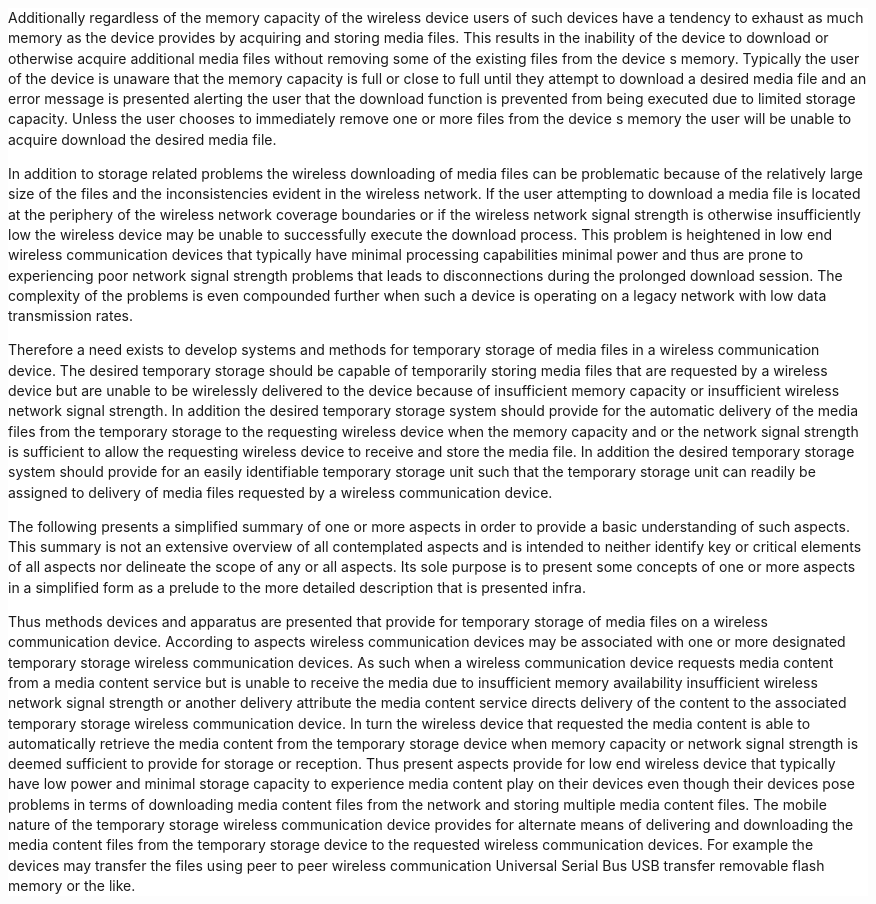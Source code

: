 Additionally regardless of the memory capacity of the wireless device users of such devices have a tendency to exhaust as much memory as the device provides by acquiring and storing media files. This results in the inability of the device to download or otherwise acquire additional media files without removing some of the existing files from the device s memory. Typically the user of the device is unaware that the memory capacity is full or close to full until they attempt to download a desired media file and an error message is presented alerting the user that the download function is prevented from being executed due to limited storage capacity. Unless the user chooses to immediately remove one or more files from the device s memory the user will be unable to acquire download the desired media file.

In addition to storage related problems the wireless downloading of media files can be problematic because of the relatively large size of the files and the inconsistencies evident in the wireless network. If the user attempting to download a media file is located at the periphery of the wireless network coverage boundaries or if the wireless network signal strength is otherwise insufficiently low the wireless device may be unable to successfully execute the download process. This problem is heightened in low end wireless communication devices that typically have minimal processing capabilities minimal power and thus are prone to experiencing poor network signal strength problems that leads to disconnections during the prolonged download session. The complexity of the problems is even compounded further when such a device is operating on a legacy network with low data transmission rates.

Therefore a need exists to develop systems and methods for temporary storage of media files in a wireless communication device. The desired temporary storage should be capable of temporarily storing media files that are requested by a wireless device but are unable to be wirelessly delivered to the device because of insufficient memory capacity or insufficient wireless network signal strength. In addition the desired temporary storage system should provide for the automatic delivery of the media files from the temporary storage to the requesting wireless device when the memory capacity and or the network signal strength is sufficient to allow the requesting wireless device to receive and store the media file. In addition the desired temporary storage system should provide for an easily identifiable temporary storage unit such that the temporary storage unit can readily be assigned to delivery of media files requested by a wireless communication device.

The following presents a simplified summary of one or more aspects in order to provide a basic understanding of such aspects. This summary is not an extensive overview of all contemplated aspects and is intended to neither identify key or critical elements of all aspects nor delineate the scope of any or all aspects. Its sole purpose is to present some concepts of one or more aspects in a simplified form as a prelude to the more detailed description that is presented infra.

Thus methods devices and apparatus are presented that provide for temporary storage of media files on a wireless communication device. According to aspects wireless communication devices may be associated with one or more designated temporary storage wireless communication devices. As such when a wireless communication device requests media content from a media content service but is unable to receive the media due to insufficient memory availability insufficient wireless network signal strength or another delivery attribute the media content service directs delivery of the content to the associated temporary storage wireless communication device. In turn the wireless device that requested the media content is able to automatically retrieve the media content from the temporary storage device when memory capacity or network signal strength is deemed sufficient to provide for storage or reception. Thus present aspects provide for low end wireless device that typically have low power and minimal storage capacity to experience media content play on their devices even though their devices pose problems in terms of downloading media content files from the network and storing multiple media content files. The mobile nature of the temporary storage wireless communication device provides for alternate means of delivering and downloading the media content files from the temporary storage device to the requested wireless communication devices. For example the devices may transfer the files using peer to peer wireless communication Universal Serial Bus USB transfer removable flash memory or the like.
